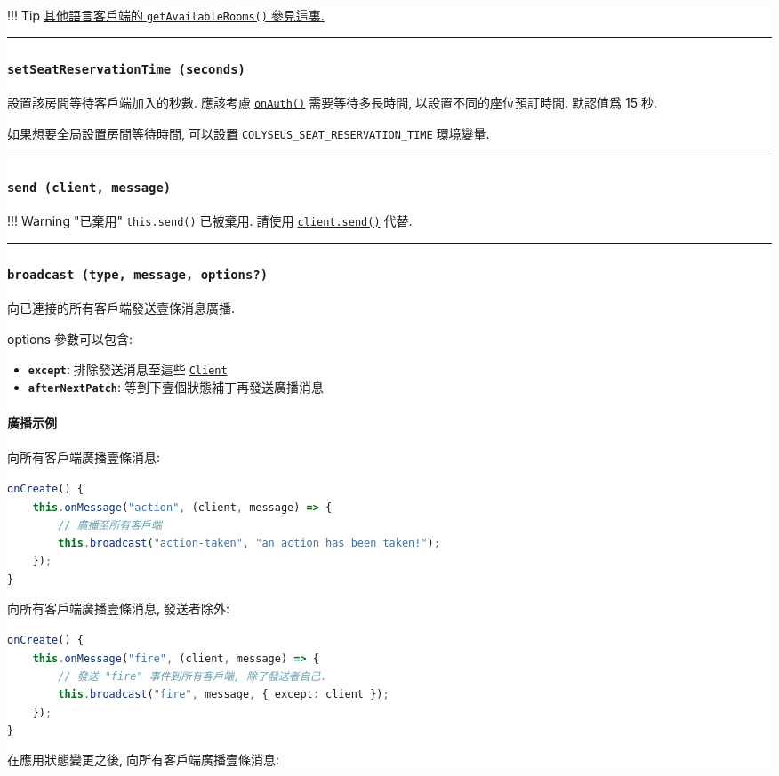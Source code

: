 !!! Tip
    [其他語言客戶端的 `getAvailableRooms()` 參見這裏.](/client/client/#getavailablerooms-roomname)

---

### `setSeatReservationTime (seconds)`

設置該房間等待客戶端加入的秒數. 應該考慮 [`onAuth()`](#onauth-client-options-request) 需要等待多長時間, 以設置不同的座位預訂時間. 默認值爲 15 秒.

如果想要全局設置房間等待時間, 可以設置 `COLYSEUS_SEAT_RESERVATION_TIME` 環境變量.

---


### `send (client, message)`

!!! Warning "已棄用"
    `this.send()` 已被棄用. 請使用 [`client.send()`](/server/client/#sendtype-message) 代替.

---


### `broadcast (type, message, options?)`

向已連接的所有客戶端發送壹條消息廣播.

options 參數可以包含:

- **`except`**: 排除發送消息至這些 [`Client`](/server/client/)
- **`afterNextPatch`**: 等到下壹個狀態補丁再發送廣播消息

#### 廣播示例

向所有客戶端廣播壹條消息:

```typescript
onCreate() {
    this.onMessage("action", (client, message) => {
        // 廣播至所有客戶端
        this.broadcast("action-taken", "an action has been taken!");
    });
}
```

向所有客戶端廣播壹條消息, 發送者除外:

```typescript
onCreate() {
    this.onMessage("fire", (client, message) => {
        // 發送 "fire" 事件到所有客戶端, 除了發送者自己.
        this.broadcast("fire", message, { except: client });
    });
}
```

在應用狀態變更之後, 向所有客戶端廣播壹條消息:
